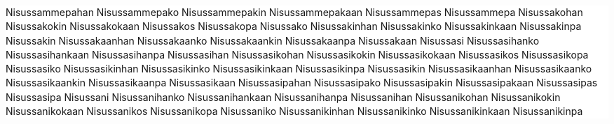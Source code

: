 Nisussammepahan
Nisussammepako
Nisussammepakin
Nisussammepakaan
Nisussammepas
Nisussammepa
Nisussakohan
Nisussakokin
Nisussakokaan
Nisussakos
Nisussakopa
Nisussako
Nisussakinhan
Nisussakinko
Nisussakinkaan
Nisussakinpa
Nisussakin
Nisussakaanhan
Nisussakaanko
Nisussakaankin
Nisussakaanpa
Nisussakaan
Nisussasi
Nisussasihanko
Nisussasihankaan
Nisussasihanpa
Nisussasihan
Nisussasikohan
Nisussasikokin
Nisussasikokaan
Nisussasikos
Nisussasikopa
Nisussasiko
Nisussasikinhan
Nisussasikinko
Nisussasikinkaan
Nisussasikinpa
Nisussasikin
Nisussasikaanhan
Nisussasikaanko
Nisussasikaankin
Nisussasikaanpa
Nisussasikaan
Nisussasipahan
Nisussasipako
Nisussasipakin
Nisussasipakaan
Nisussasipas
Nisussasipa
Nisussani
Nisussanihanko
Nisussanihankaan
Nisussanihanpa
Nisussanihan
Nisussanikohan
Nisussanikokin
Nisussanikokaan
Nisussanikos
Nisussanikopa
Nisussaniko
Nisussanikinhan
Nisussanikinko
Nisussanikinkaan
Nisussanikinpa